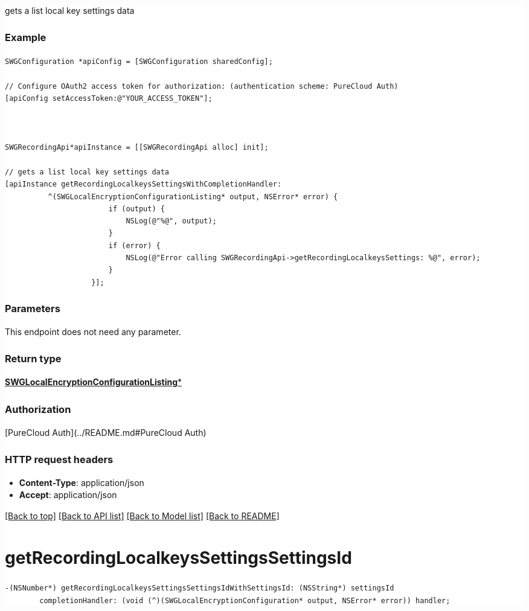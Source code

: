 gets a list local key settings data



### Example 
```objc
SWGConfiguration *apiConfig = [SWGConfiguration sharedConfig];

// Configure OAuth2 access token for authorization: (authentication scheme: PureCloud Auth)
[apiConfig setAccessToken:@"YOUR_ACCESS_TOKEN"];



SWGRecordingApi*apiInstance = [[SWGRecordingApi alloc] init];

// gets a list local key settings data
[apiInstance getRecordingLocalkeysSettingsWithCompletionHandler: 
          ^(SWGLocalEncryptionConfigurationListing* output, NSError* error) {
                        if (output) {
                            NSLog(@"%@", output);
                        }
                        if (error) {
                            NSLog(@"Error calling SWGRecordingApi->getRecordingLocalkeysSettings: %@", error);
                        }
                    }];
```

### Parameters
This endpoint does not need any parameter.

### Return type

[**SWGLocalEncryptionConfigurationListing***](SWGLocalEncryptionConfigurationListing.md)

### Authorization

[PureCloud Auth](../README.md#PureCloud Auth)

### HTTP request headers

 - **Content-Type**: application/json
 - **Accept**: application/json

[[Back to top]](#) [[Back to API list]](../README.md#documentation-for-api-endpoints) [[Back to Model list]](../README.md#documentation-for-models) [[Back to README]](../README.md)

# **getRecordingLocalkeysSettingsSettingsId**
```objc
-(NSNumber*) getRecordingLocalkeysSettingsSettingsIdWithSettingsId: (NSString*) settingsId
        completionHandler: (void (^)(SWGLocalEncryptionConfiguration* output, NSError* error)) handler;
```
